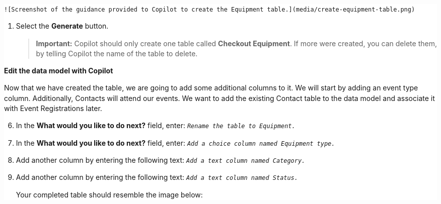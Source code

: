     ![Screenshot of the guidance provided to Copilot to create the Equipment table.](media/create-equipment-table.png)

1. Select the **Generate** button.

    > **Important:**
    Copilot should only create one table called **Checkout Equipment**. If more were created, you can delete them, by telling Copilot the name of the table to delete.

**Edit the data model with Copilot**

Now that we have created the table, we are going to add some additional columns to it. We will start by adding an event type column. Additionally, Contacts will attend our events. We want to add the existing Contact table to the data model and associate it with Event Registrations later.

6.	In the **What would you like to do next?** field, enter: *`Rename the table to Equipment.`*
1.	In the **What would you like to do next?** field, enter: *`Add a choice column named Equipment type.`*
1.	Add another column by entering the following text: *`Add a text column named Category.`*
1.	Add another column by entering the following text: *`Add a text column named Status.`*

    Your completed table should resemble the image below:
